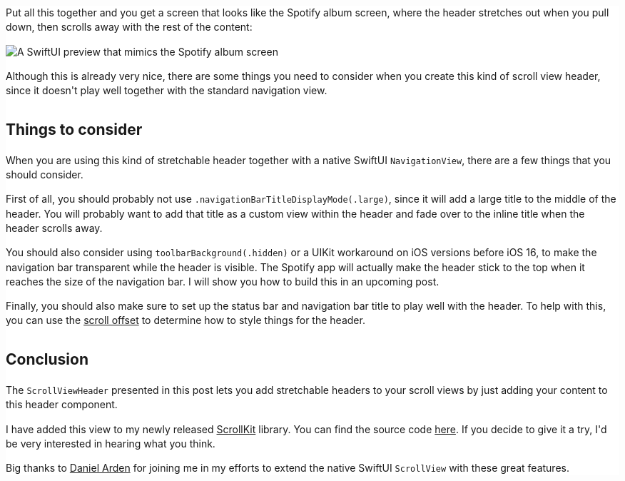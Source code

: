 Put all this together and you get a screen that looks like the Spotify album screen, where the header stretches out when you pull down, then scrolls away with the rest of the content:

![A SwiftUI preview that mimics the Spotify album screen]({{page.assets}}app-demo.jpg)

Although this is already very nice, there are some things you need to consider when you create this kind of scroll view header, since it doesn't play well together with the standard navigation view.


## Things to consider

When you are using this kind of stretchable header together with a native SwiftUI `NavigationView`, there are a few things that you should consider.

First of all, you should probably not use `.navigationBarTitleDisplayMode(.large)`, since it will add a large title to the middle of the header. You will probably want to add that title as a custom view within the header and fade over to the inline title when the header scrolls away.

You should also consider using `toolbarBackground(.hidden)` or a UIKit workaround on iOS versions before iOS 16, to make the navigation bar transparent while the header is visible. The Spotify app will actually make the header stick to the top when it reaches the size of the navigation bar. I will show you how to build this in an upcoming post.

Finally, you should also make sure to set up the status bar and navigation bar title to play well with the header. To help with this, you can use the [scroll offset]({{page.post-offset}}) to determine how to style things for the header.


## Conclusion

The `ScrollViewHeader` presented in this post lets you add stretchable headers to your scroll views by just adding your content to this header component.

I have added this view to my newly released [ScrollKit]({{page.github}}) library. You can find the source code [here]({{page.source}}). If you decide to give it a try, I'd be very interested in hearing what you think.

Big thanks to [Daniel Arden]({{page.arden}}) for joining me in my efforts to extend the native SwiftUI `ScrollView` with these great features.
